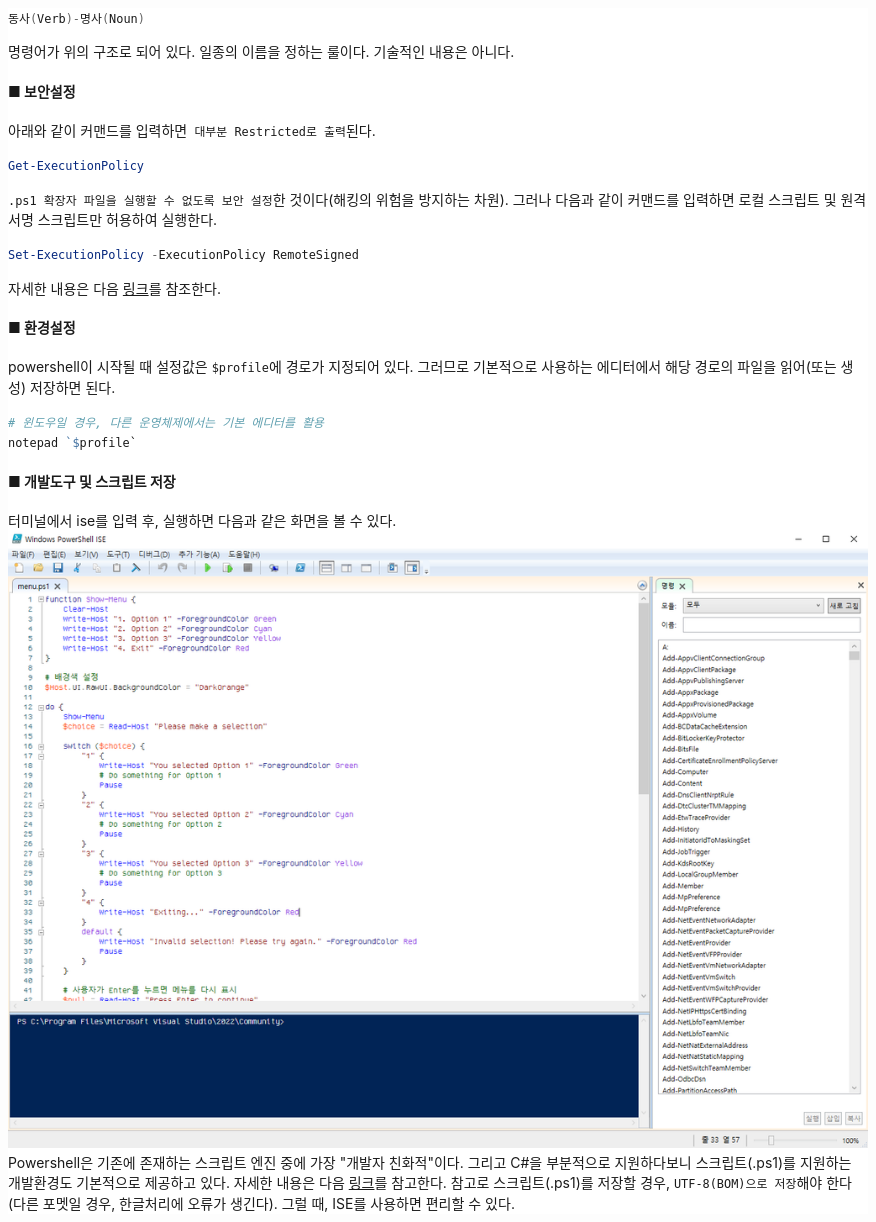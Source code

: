 ```powershell
동사(Verb)-명사(Noun)
```

명령어가 위의 구조로 되어 있다. 일종의 이름을 정하는 룰이다. 기술적인 내용은 아니다.  
#### ■ 보안설정
아래와 같이 커맨드를 입력하면` 대부분 Restricted로 출력`된다.
```powershell
Get-ExecutionPolicy 
```

`.ps1 확장자 파일을 실행할 수 없도록 보안 설정`한 것이다(해킹의 위험을 방지하는 차원). 그러나 다음과 같이 커맨드를 입력하면 로컬 스크립트 및 원격 서명 스크립트만 허용하여 실행한다. 

```powershell
Set-ExecutionPolicy -ExecutionPolicy RemoteSigned
```

자세한 내용은 다음 [링크](https://learn.microsoft.com/ko-kr/powershell/module/microsoft.powershell.core/about/about_execution_policies?view=powershell-7.4)를 참조한다. 

#### ■ 환경설정
powershell이 시작될 때 설정값은 `$profile`에 경로가 지정되어 있다. 그러므로 기본적으로 사용하는 에디터에서 해당 경로의 파일을 읽어(또는 생성) 저장하면 된다. 

```powershell
# 윈도우일 경우, 다른 운영체제에서는 기본 에디터를 활용
notepad `$profile`
```

#### ■ 개발도구 및 스크립트 저장
터미널에서 ise를 입력 후, 실행하면 다음과 같은 화면을 볼 수 있다. 
![](images/ise_0.png)
Powershell은 기존에 존재하는 스크립트 엔진 중에 가장 "개발자 친화적"이다. 그리고 C#을 부분적으로 지원하다보니 스크립트(.ps1)를 지원하는 개발환경도 기본적으로 제공하고 있다. 자세한 내용은 다음 [링크](https://learn.microsoft.com/ko-kr/powershell/scripting/windows-powershell/ise/introducing-the-windows-powershell-ise?view=powershell-7.4)를 참고한다. 참고로 스크립트(.ps1)를 저장할 경우, `UTF-8(BOM)으로 저장`해야 한다(다른 포멧일 경우, 한글처리에 오류가 생긴다). 그럴 때, ISE를 사용하면 편리할 수 있다. 